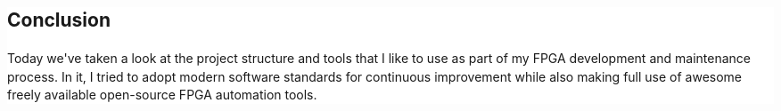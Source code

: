 ## Conclusion

Today we've taken a look at the project structure and tools that I like to use as part of my FPGA development and maintenance process. In it, I tried to adopt modern software standards for continuous improvement while also making full use of awesome freely available open-source FPGA automation tools.
